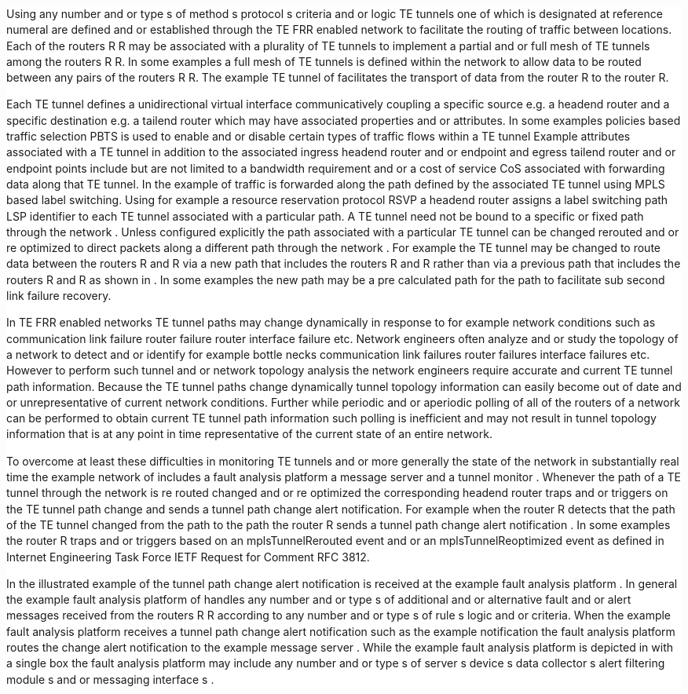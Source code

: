 Using any number and or type s of method s protocol s criteria and or logic TE tunnels one of which is designated at reference numeral are defined and or established through the TE FRR enabled network to facilitate the routing of traffic between locations. Each of the routers R R may be associated with a plurality of TE tunnels to implement a partial and or full mesh of TE tunnels among the routers R R. In some examples a full mesh of TE tunnels is defined within the network to allow data to be routed between any pairs of the routers R R. The example TE tunnel of facilitates the transport of data from the router R to the router R.

Each TE tunnel defines a unidirectional virtual interface communicatively coupling a specific source e.g. a headend router and a specific destination e.g. a tailend router which may have associated properties and or attributes. In some examples policies based traffic selection PBTS is used to enable and or disable certain types of traffic flows within a TE tunnel Example attributes associated with a TE tunnel in addition to the associated ingress headend router and or endpoint and egress tailend router and or endpoint points include but are not limited to a bandwidth requirement and or a cost of service CoS associated with forwarding data along that TE tunnel. In the example of traffic is forwarded along the path defined by the associated TE tunnel using MPLS based label switching. Using for example a resource reservation protocol RSVP a headend router assigns a label switching path LSP identifier to each TE tunnel associated with a particular path. A TE tunnel need not be bound to a specific or fixed path through the network . Unless configured explicitly the path associated with a particular TE tunnel can be changed rerouted and or re optimized to direct packets along a different path through the network . For example the TE tunnel may be changed to route data between the routers R and R via a new path that includes the routers R and R rather than via a previous path that includes the routers R and R as shown in . In some examples the new path may be a pre calculated path for the path to facilitate sub second link failure recovery.

In TE FRR enabled networks TE tunnel paths may change dynamically in response to for example network conditions such as communication link failure router failure router interface failure etc. Network engineers often analyze and or study the topology of a network to detect and or identify for example bottle necks communication link failures router failures interface failures etc. However to perform such tunnel and or network topology analysis the network engineers require accurate and current TE tunnel path information. Because the TE tunnel paths change dynamically tunnel topology information can easily become out of date and or unrepresentative of current network conditions. Further while periodic and or aperiodic polling of all of the routers of a network can be performed to obtain current TE tunnel path information such polling is inefficient and may not result in tunnel topology information that is at any point in time representative of the current state of an entire network.

To overcome at least these difficulties in monitoring TE tunnels and or more generally the state of the network in substantially real time the example network of includes a fault analysis platform a message server and a tunnel monitor . Whenever the path of a TE tunnel through the network is re routed changed and or re optimized the corresponding headend router traps and or triggers on the TE tunnel path change and sends a tunnel path change alert notification. For example when the router R detects that the path of the TE tunnel changed from the path to the path the router R sends a tunnel path change alert notification . In some examples the router R traps and or triggers based on an mplsTunnelRerouted event and or an mplsTunnelReoptimized event as defined in Internet Engineering Task Force IETF Request for Comment RFC 3812.

In the illustrated example of the tunnel path change alert notification is received at the example fault analysis platform . In general the example fault analysis platform of handles any number and or type s of additional and or alternative fault and or alert messages received from the routers R R according to any number and or type s of rule s logic and or criteria. When the example fault analysis platform receives a tunnel path change alert notification such as the example notification the fault analysis platform routes the change alert notification to the example message server . While the example fault analysis platform is depicted in with a single box the fault analysis platform may include any number and or type s of server s device s data collector s alert filtering module s and or messaging interface s .

